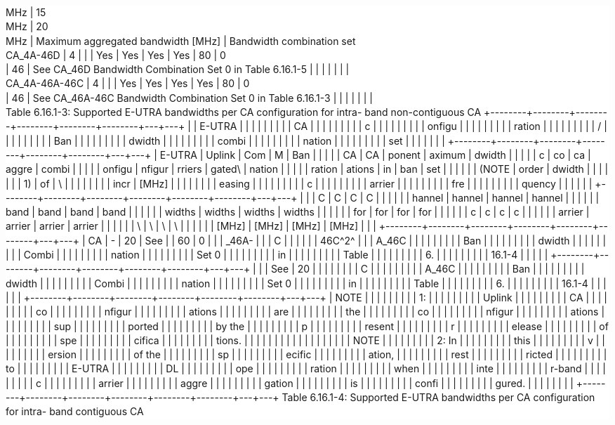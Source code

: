 MHz | 15  
MHz | 20  
MHz | Maximum aggregated bandwidth [MHz] | Bandwidth combination set  
CA_4A-46D | 4 |  |  | Yes | Yes | Yes | Yes | 80 | 0  
| 46 | See CA_46D Bandwidth Combination Set 0 in Table 6.16.1-5 |  |  |  |  |  |  |   
CA_4A-46A-46C | 4 |  |  | Yes | Yes | Yes | Yes | 80 | 0  
| 46 | See CA_46A-46C Bandwidth Combination Set 0 in Table 6.16.1-3 |  |  |  |  |  |  |   
Table 6.16.1-3: Supported E-UTRA bandwidths per CA configuration for intra-
band non-contiguous CA
+--------+--------+--------+--------+--------+--------+---+---+ | | E-UTRA | | | | | | | | | CA | | | | | | | | | c | | | | | | | | | onfigu | | | | | | | | | ration | | | | | | | | | / | | | | | | | | | Ban | | | | | | | | | dwidth | | | | | | | | | combi | | | | | | | | | nation | | | | | | | | | set | | | | | | | +--------+--------+--------+--------+--------+--------+---+---+ | E-UTRA | Uplink | Com | M | Ban | | | | | CA | CA | ponent | aximum | dwidth | | | | | c | co | ca | aggre | combi | | | | | onfigu | nfigur | rriers | gated\ | nation | | | | | ration | ations | in | ban | set | | | | | | (NOTE | order | dwidth | | | | | | | 1) | of | \ | | | | | | | | incr | [MHz] | | | | | | | | easing | | | | | | | | | c | | | | | | | | | arrier | | | | | | | | | fre | | | | | | | | | quency | | | | | | +--------+--------+--------+--------+--------+--------+---+---+ | | | C | C | C | C | | | | | | hannel | hannel | hannel | hannel | | | | | | band | band | band | band | | | | | | widths | widths | widths | widths | | | | | | for | for | for | for | | | | | | c | c | c | c | | | | | | arrier | arrier | arrier | arrier | | | | | | \ | \ | \ | \ | | | | | | [MHz] | [MHz] | [MHz] | [MHz] | | | +--------+--------+--------+--------+--------+--------+---+---+ | CA | - | 20 | See | | 60 | 0 | | | _46A- | | | C | | | | | | 46C^2^ | | | A_46C | | | | | | | | | Ban | | | | | | | | | dwidth | | | | | | | | | Combi | | | | | | | | | nation | | | | | | | | | Set 0 | | | | | | | | | in | | | | | | | | | Table | | | | | | | | | 6. | | | | | | | | | 16.1-4 | | | | | +--------+--------+--------+--------+--------+--------+---+---+ | | | See | 20 | | | | | | | | C | | | | | | | | | A_46C | | | | | | | | | Ban | | | | | | | | | dwidth | | | | | | | | | Combi | | | | | | | | | nation | | | | | | | | | Set 0 | | | | | | | | | in | | | | | | | | | Table | | | | | | | | | 6. | | | | | | | | | 16.1-4 | | | | | | +--------+--------+--------+--------+--------+--------+---+---+ | NOTE | | | | | | | | | 1: | | | | | | | | | Uplink | | | | | | | | | CA | | | | | | | | | co | | | | | | | | | nfigur | | | | | | | | | ations | | | | | | | | | are | | | | | | | | | the | | | | | | | | | co | | | | | | | | | nfigur | | | | | | | | | ations | | | | | | | | | sup | | | | | | | | | ported | | | | | | | | | by the | | | | | | | | | p | | | | | | | | | resent | | | | | | | | | r | | | | | | | | | elease | | | | | | | | | of | | | | | | | | | spe | | | | | | | | | cifica | | | | | | | | | tions. | | | | | | | | | | | | | | | | | | NOTE | | | | | | | | | 2: In | | | | | | | | | this | | | | | | | | | v | | | | | | | | | ersion | | | | | | | | | of the | | | | | | | | | sp | | | | | | | | | ecific | | | | | | | | | ation, | | | | | | | | | rest | | | | | | | | | ricted | | | | | | | | | to | | | | | | | | | E-UTRA | | | | | | | | | DL | | | | | | | | | ope | | | | | | | | | ration | | | | | | | | | when | | | | | | | | | inte | | | | | | | | | r-band | | | | | | | | | c | | | | | | | | | arrier | | | | | | | | | aggre | | | | | | | | | gation | | | | | | | | | is | | | | | | | | | confi | | | | | | | | | gured. | | | | | | | | +--------+--------+--------+--------+--------+--------+---+---+
Table 6.16.1-4: Supported E-UTRA bandwidths per CA configuration for intra-
band contiguous CA